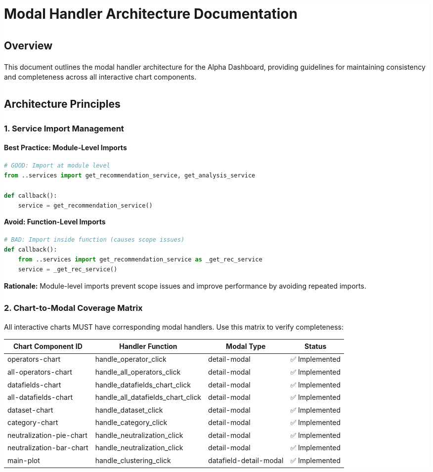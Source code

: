 # Modal Handler Architecture Documentation

## Overview
This document outlines the modal handler architecture for the Alpha Dashboard, providing guidelines for maintaining consistency and completeness across all interactive chart components.

## Architecture Principles

### 1. Service Import Management

**Best Practice: Module-Level Imports**
```python
# GOOD: Import at module level
from ..services import get_recommendation_service, get_analysis_service

def callback():
    service = get_recommendation_service()
```

**Avoid: Function-Level Imports**
```python
# BAD: Import inside function (causes scope issues)
def callback():
    from ..services import get_recommendation_service as _get_rec_service
    service = _get_rec_service()
```

**Rationale:** Module-level imports prevent scope issues and improve performance by avoiding repeated imports.

### 2. Chart-to-Modal Coverage Matrix

All interactive charts MUST have corresponding modal handlers. Use this matrix to verify completeness:

| Chart Component ID | Handler Function | Modal Type | Status |
|-------------------|------------------|------------|---------|
| operators-chart | handle_operator_click | detail-modal | ✅ Implemented |
| all-operators-chart | handle_all_operators_click | detail-modal | ✅ Implemented |
| datafields-chart | handle_datafields_chart_click | detail-modal | ✅ Implemented |
| all-datafields-chart | handle_all_datafields_chart_click | detail-modal | ✅ Implemented |
| dataset-chart | handle_dataset_click | detail-modal | ✅ Implemented |
| category-chart | handle_category_click | detail-modal | ✅ Implemented |
| neutralization-pie-chart | handle_neutralization_click | detail-modal | ✅ Implemented |
| neutralization-bar-chart | handle_neutralization_click | detail-modal | ✅ Implemented |
| main-plot | handle_clustering_click | datafield-detail-modal | ✅ Implemented |
